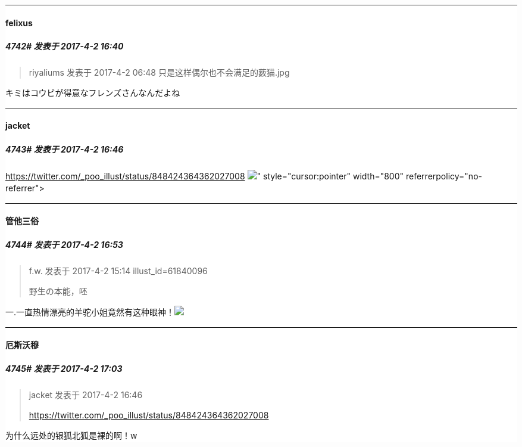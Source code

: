 
-----

####  felixus  
##### 4742#       发表于 2017-4-2 16:40



<blockquote>riyaliums 发表于 2017-4-2 06:48
只是这样偶尔也不会满足的薮猫.jpg</blockquote>
キミはコウビが得意なフレンズさんなんだよね







-----

####  jacket  
##### 4743#       发表于 2017-4-2 16:46



https://twitter.com/_poo_illust/status/848424364362027008
<img src="http://i.imgur.com/Ecegw4U.png" referrerpolicy="no-referrer">" style="cursor:pointer" width="800" referrerpolicy="no-referrer">







-----

####  管他三俗  
##### 4744#       发表于 2017-4-2 16:53



<blockquote>f.w. 发表于 2017-4-2 15:14
illust_id=61840096

野生の本能，呸</blockquote>
一.一直热情漂亮的羊驼小姐竟然有这种眼神！<img src="https://static.saraba1st.com/image/smiley/normal/047.gif" referrerpolicy="no-referrer">







-----

####  厄斯沃穆  
##### 4745#       发表于 2017-4-2 17:03



<blockquote>jacket 发表于 2017-4-2 16:46

https://twitter.com/_poo_illust/status/848424364362027008</blockquote>
为什么远处的银狐北狐是裸的啊！w
